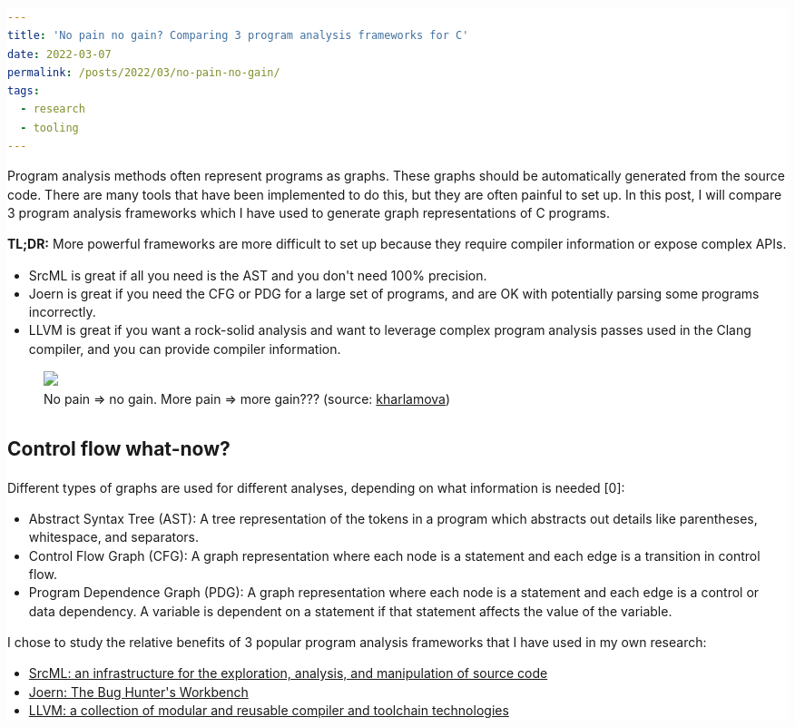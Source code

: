 ```yaml
---
title: 'No pain no gain? Comparing 3 program analysis frameworks for C'
date: 2022-03-07
permalink: /posts/2022/03/no-pain-no-gain/
tags:
  - research
  - tooling
---
```


Program analysis methods often represent programs as graphs. These graphs should be automatically generated from the source code. There are many tools that have been implemented to do this, but they are often painful to set up. In this post, I will compare 3 program analysis frameworks which I have used to generate graph representations of C programs.

**TL;DR:** More powerful frameworks are more difficult to set up because they require compiler information or expose complex APIs.
- SrcML is great if all you need is the AST and you don't need 100% precision.
- Joern is great if you need the CFG or PDG for a large set of programs, and are OK with potentially parsing some programs incorrectly.
- LLVM is great if you want a rock-solid analysis and want to leverage complex program analysis passes used in the Clang compiler, and you can provide compiler information.

<figure>
  <img src="https://dev-to-uploads.s3.amazonaws.com/uploads/articles/dkhrdd6e0293r9ledy0y.png">
  <figcaption>No pain ⇒ no gain. More pain ⇒ more gain???
(source: <a href="https://www.dreamstime.com/stock-illustration-gradual-development-muscle-building-weakling-to-steep-pitching-funny-cartoon-character-vector-illustration-isolated-image48375937">kharlamova</a>)
</figcaption>
</figure>



## Control flow what-now?

Different types of graphs are used for different analyses, depending on what information is needed [0]:
* Abstract Syntax Tree (AST): A tree representation of the tokens in a program which abstracts out details like parentheses, whitespace, and separators.
* Control Flow Graph (CFG): A graph representation where each node is a statement and each edge is a transition in control flow.
* Program Dependence Graph (PDG): A graph representation where each node is a statement and each edge is a control or data dependency. A variable is dependent on a statement if that statement affects the value of the variable.

I chose to study the relative benefits of 3 popular program analysis frameworks that I have used in my own research:
* [SrcML: an infrastructure for the exploration, analysis, and manipulation of source code](https://www.srcml.org/)
* [Joern: The Bug Hunter's Workbench](https://joern.io/)
* [LLVM: a collection of modular and reusable compiler and toolchain technologies](https://llvm.org/)
